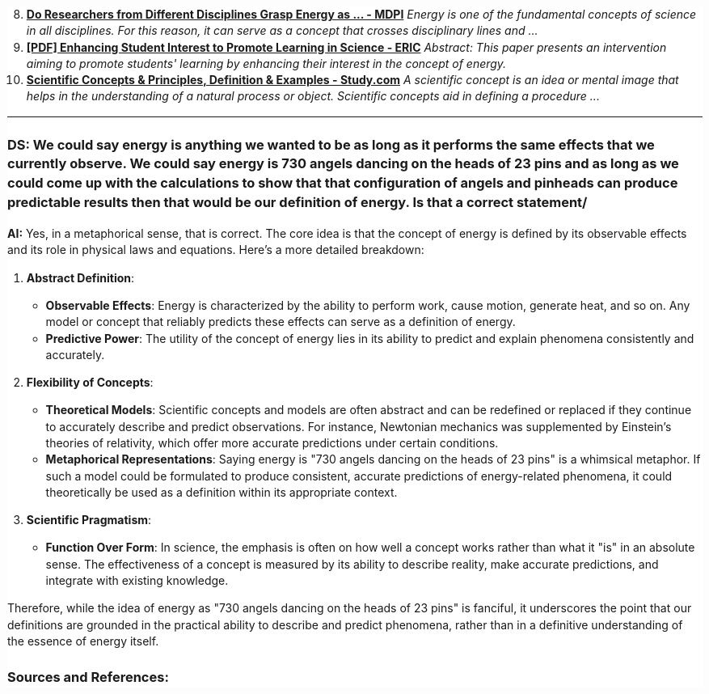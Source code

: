 8. **[Do Researchers from Different Disciplines Grasp Energy as ... - MDPI](https://www.mdpi.com/2227-7102/13/12/1179)** _Energy is one of the fundamental concepts of science in all disciplines. For this reason, it can serve as a concept that crosses disciplinary lines and ..._
9. **[[PDF] Enhancing Student Interest to Promote Learning in Science - ERIC](https://files.eric.ed.gov/fulltext/EJ1297290.pdf)** _Abstract: This paper presents an intervention aiming to promote students' learning by enhancing their interest in the concept of energy._
10. **[Scientific Concepts & Principles, Definition & Examples - Study.com](https://study.com/academy/lesson/fundamental-scientific-concepts-patterns-structure-function.html)** _A scientific concept is an idea or mental image that helps in the understanding of a natural process or object. Scientific concepts aid in defining a procedure ..._

***

### DS:  We could say energy is anything we wanted to be as long as it performs the same effects that we currently observe. We could say energy is 730 angels dancing on the heads of 23 pins and as long as we could come up with the calculations to show that that configuration of angels and pinheads can produce predictable results then that would be our definition of energy. Is that a correct statement/

**AI:**  Yes, in a metaphorical sense, that is correct. The core idea is that the concept of energy is defined by its observable effects and its role in physical laws and equations. Here’s a more detailed breakdown:

  1. **Abstract Definition**:
     - **Observable Effects**: Energy is characterized by the ability to perform work, cause motion, generate heat, and so on. Any model or concept that reliably predicts these effects can serve as a definition of energy.
     - **Predictive Power**: The utility of the concept of energy lies in its ability to predict and explain phenomena consistently and accurately.

  2. **Flexibility of Concepts**:
     - **Theoretical Models**: Scientific concepts and models are often abstract and can be redefined or replaced if they continue to accurately describe and predict observations. For instance, Newtonian mechanics was supplemented by Einstein’s theories of relativity, which offer more accurate predictions under certain conditions.
     - **Metaphorical Representations**: Saying energy is "730 angels dancing on the heads of 23 pins" is a whimsical metaphor. If such a model could be formulated to produce consistent, accurate predictions of energy-related phenomena, it could theoretically be used as a definition within its appropriate context.

  3. **Scientific Pragmatism**:
     - **Function Over Form**: In science, the emphasis is often on how well a concept works rather than what it "is" in an absolute sense. The effectiveness of a concept is measured by its ability to describe reality, make accurate predictions, and integrate with existing knowledge.

 Therefore, while the idea of energy as "730 angels dancing on the heads of 23 pins" is fanciful, it underscores the point that our definitions are grounded in the practical ability to describe and predict phenomena, rather than in a definitive understanding of the essence of energy itself.

### Sources and References:
